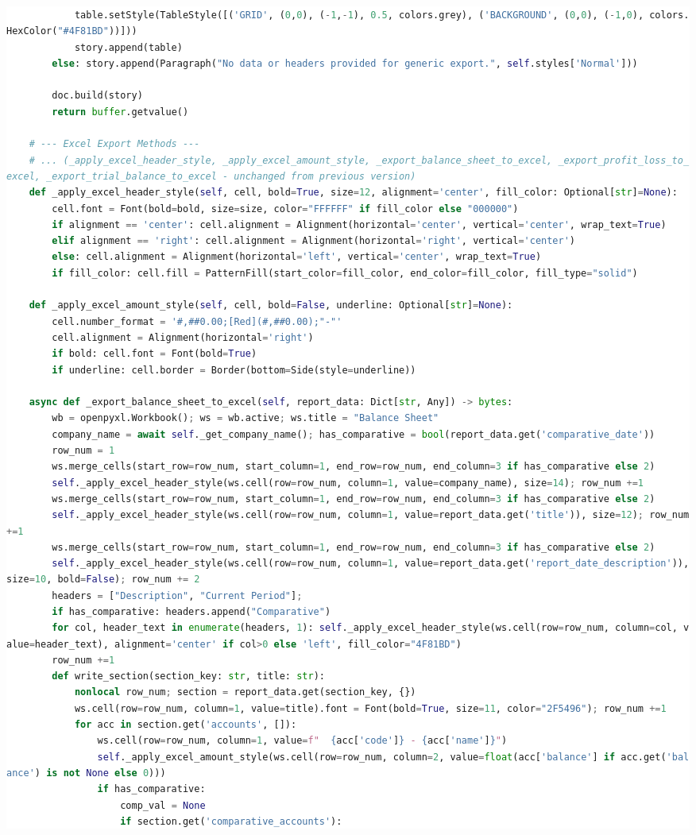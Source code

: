 ```python
            table.setStyle(TableStyle([('GRID', (0,0), (-1,-1), 0.5, colors.grey), ('BACKGROUND', (0,0), (-1,0), colors.HexColor("#4F81BD"))]))
            story.append(table)
        else: story.append(Paragraph("No data or headers provided for generic export.", self.styles['Normal']))

        doc.build(story)
        return buffer.getvalue()

    # --- Excel Export Methods ---
    # ... (_apply_excel_header_style, _apply_excel_amount_style, _export_balance_sheet_to_excel, _export_profit_loss_to_excel, _export_trial_balance_to_excel - unchanged from previous version)
    def _apply_excel_header_style(self, cell, bold=True, size=12, alignment='center', fill_color: Optional[str]=None):
        cell.font = Font(bold=bold, size=size, color="FFFFFF" if fill_color else "000000")
        if alignment == 'center': cell.alignment = Alignment(horizontal='center', vertical='center', wrap_text=True)
        elif alignment == 'right': cell.alignment = Alignment(horizontal='right', vertical='center')
        else: cell.alignment = Alignment(horizontal='left', vertical='center', wrap_text=True)
        if fill_color: cell.fill = PatternFill(start_color=fill_color, end_color=fill_color, fill_type="solid")

    def _apply_excel_amount_style(self, cell, bold=False, underline: Optional[str]=None):
        cell.number_format = '#,##0.00;[Red](#,##0.00);"-"' 
        cell.alignment = Alignment(horizontal='right')
        if bold: cell.font = Font(bold=True)
        if underline: cell.border = Border(bottom=Side(style=underline))
        
    async def _export_balance_sheet_to_excel(self, report_data: Dict[str, Any]) -> bytes:
        wb = openpyxl.Workbook(); ws = wb.active; ws.title = "Balance Sheet"
        company_name = await self._get_company_name(); has_comparative = bool(report_data.get('comparative_date'))
        row_num = 1
        ws.merge_cells(start_row=row_num, start_column=1, end_row=row_num, end_column=3 if has_comparative else 2)
        self._apply_excel_header_style(ws.cell(row=row_num, column=1, value=company_name), size=14); row_num +=1
        ws.merge_cells(start_row=row_num, start_column=1, end_row=row_num, end_column=3 if has_comparative else 2)
        self._apply_excel_header_style(ws.cell(row=row_num, column=1, value=report_data.get('title')), size=12); row_num +=1
        ws.merge_cells(start_row=row_num, start_column=1, end_row=row_num, end_column=3 if has_comparative else 2)
        self._apply_excel_header_style(ws.cell(row=row_num, column=1, value=report_data.get('report_date_description')), size=10, bold=False); row_num += 2
        headers = ["Description", "Current Period"]; 
        if has_comparative: headers.append("Comparative")
        for col, header_text in enumerate(headers, 1): self._apply_excel_header_style(ws.cell(row=row_num, column=col, value=header_text), alignment='center' if col>0 else 'left', fill_color="4F81BD")
        row_num +=1
        def write_section(section_key: str, title: str):
            nonlocal row_num; section = report_data.get(section_key, {})
            ws.cell(row=row_num, column=1, value=title).font = Font(bold=True, size=11, color="2F5496"); row_num +=1
            for acc in section.get('accounts', []):
                ws.cell(row=row_num, column=1, value=f"  {acc['code']} - {acc['name']}")
                self._apply_excel_amount_style(ws.cell(row=row_num, column=2, value=float(acc['balance'] if acc.get('balance') is not None else 0)))
                if has_comparative:
                    comp_val = None
                    if section.get('comparative_accounts'):
```